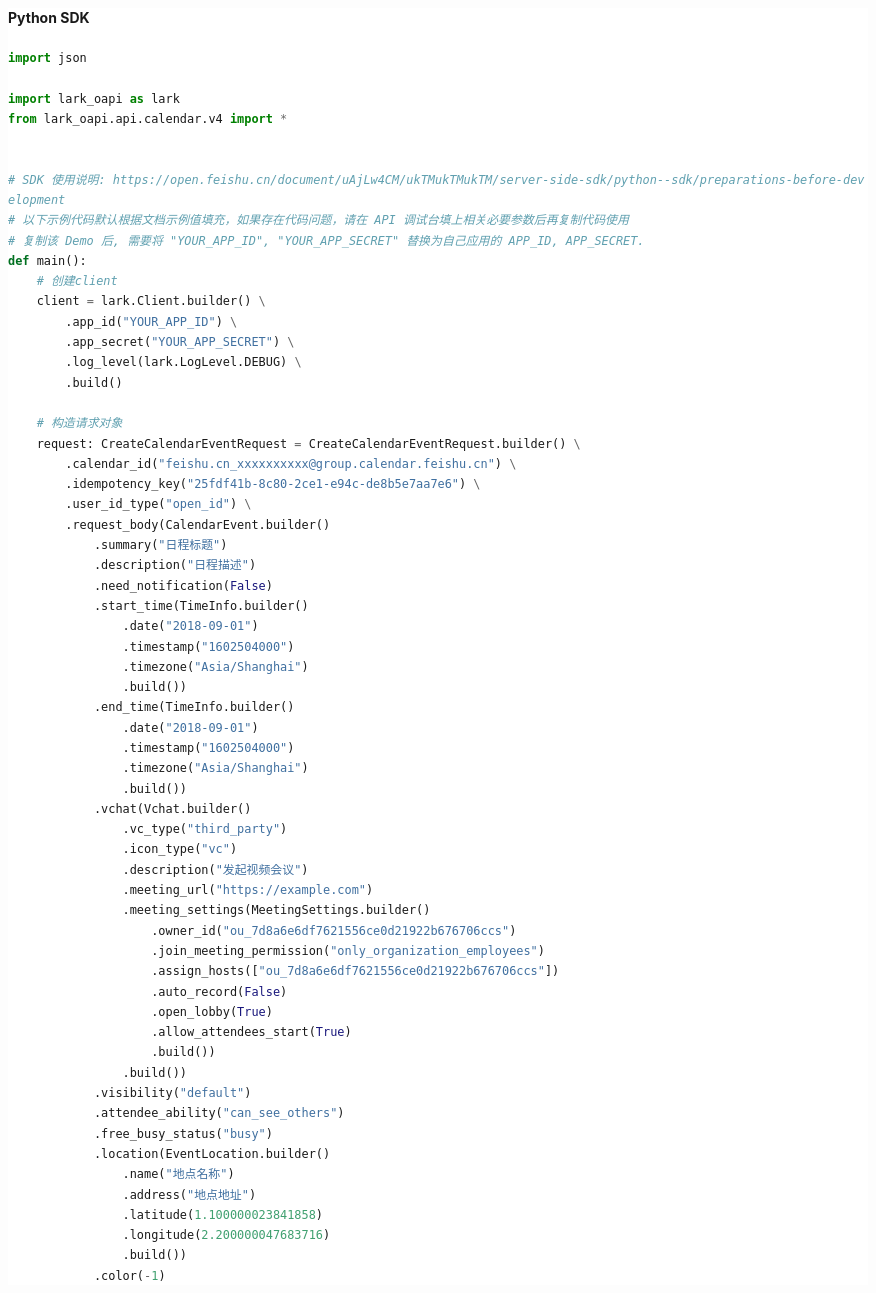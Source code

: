 #### Python SDK

```python
import json

import lark_oapi as lark
from lark_oapi.api.calendar.v4 import *


# SDK 使用说明: https://open.feishu.cn/document/uAjLw4CM/ukTMukTMukTM/server-side-sdk/python--sdk/preparations-before-development
# 以下示例代码默认根据文档示例值填充，如果存在代码问题，请在 API 调试台填上相关必要参数后再复制代码使用
# 复制该 Demo 后, 需要将 "YOUR_APP_ID", "YOUR_APP_SECRET" 替换为自己应用的 APP_ID, APP_SECRET.
def main():
    # 创建client
    client = lark.Client.builder() \
        .app_id("YOUR_APP_ID") \
        .app_secret("YOUR_APP_SECRET") \
        .log_level(lark.LogLevel.DEBUG) \
        .build()

    # 构造请求对象
    request: CreateCalendarEventRequest = CreateCalendarEventRequest.builder() \
        .calendar_id("feishu.cn_xxxxxxxxxx@group.calendar.feishu.cn") \
        .idempotency_key("25fdf41b-8c80-2ce1-e94c-de8b5e7aa7e6") \
        .user_id_type("open_id") \
        .request_body(CalendarEvent.builder()
            .summary("日程标题")
            .description("日程描述")
            .need_notification(False)
            .start_time(TimeInfo.builder()
                .date("2018-09-01")
                .timestamp("1602504000")
                .timezone("Asia/Shanghai")
                .build())
            .end_time(TimeInfo.builder()
                .date("2018-09-01")
                .timestamp("1602504000")
                .timezone("Asia/Shanghai")
                .build())
            .vchat(Vchat.builder()
                .vc_type("third_party")
                .icon_type("vc")
                .description("发起视频会议")
                .meeting_url("https://example.com")
                .meeting_settings(MeetingSettings.builder()
                    .owner_id("ou_7d8a6e6df7621556ce0d21922b676706ccs")
                    .join_meeting_permission("only_organization_employees")
                    .assign_hosts(["ou_7d8a6e6df7621556ce0d21922b676706ccs"])
                    .auto_record(False)
                    .open_lobby(True)
                    .allow_attendees_start(True)
                    .build())
                .build())
            .visibility("default")
            .attendee_ability("can_see_others")
            .free_busy_status("busy")
            .location(EventLocation.builder()
                .name("地点名称")
                .address("地点地址")
                .latitude(1.100000023841858)
                .longitude(2.200000047683716)
                .build())
            .color(-1)
```